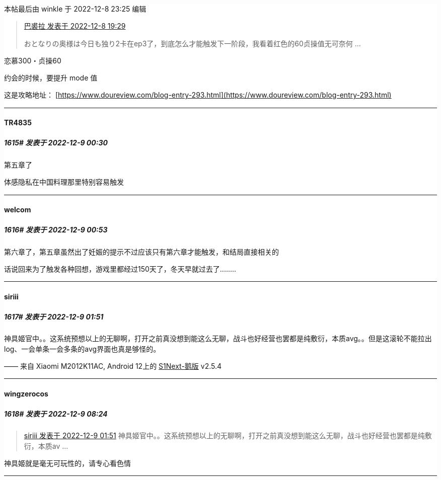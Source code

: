  本帖最后由 winkle 于 2022-12-8 23:25 编辑 
<blockquote><a href="httphttps://bbs.saraba1st.com/2b/forum.php?mod=redirect&amp;goto=findpost&amp;pid=58835294&amp;ptid=2045114" target="_blank">巴裘拉 发表于 2022-12-8 19:29</a>

おとなりの奥様は今日も独り2卡在ep3了，到底怎么才能触发下一阶段，我看着红色的60贞操值无可奈何 ...</blockquote>
恋慕300・贞操60

约会的时候，要提升 mode 值

这是攻略地址： [https://www.doureview.com/blog-entry-293.html](https://www.doureview.com/blog-entry-293.html)



*****

####  TR4835  
##### 1615#       发表于 2022-12-9 00:30

第五章了

体感隐私在中国料理那里特别容易触发



*****

####  welcom  
##### 1616#       发表于 2022-12-9 00:53

第六章了，第五章虽然出了妊娠的提示不过应该只有第六章才能触发，和结局直接相关的

话说回来为了触发各种回想，游戏里都经过150天了，冬天早就过去了........



*****

####  siriii  
##### 1617#       发表于 2022-12-9 01:51

神具姬官中。。这系统预想以上的无聊啊，打开之前真没想到能这么无聊，战斗也好经营也罢都是纯敷衍，本质avg。。但是这滚轮不能拉出log、一会单条一会多条的avg界面也真是够怪的。

—— 来自 Xiaomi M2012K11AC, Android 12上的 [S1Next-鹅版](https://github.com/ykrank/S1-Next/releases) v2.5.4



*****

####  wingzerocos  
##### 1618#       发表于 2022-12-9 08:24

<blockquote><a href="httphttps://bbs.saraba1st.com/2b/forum.php?mod=redirect&amp;goto=findpost&amp;pid=58841189&amp;ptid=2045114" target="_blank">siriii 发表于 2022-12-9 01:51</a>
神具姬官中。。这系统预想以上的无聊啊，打开之前真没想到能这么无聊，战斗也好经营也罢都是纯敷衍，本质av ...</blockquote>
神具姬就是毫无可玩性的，请专心看色情



*****
